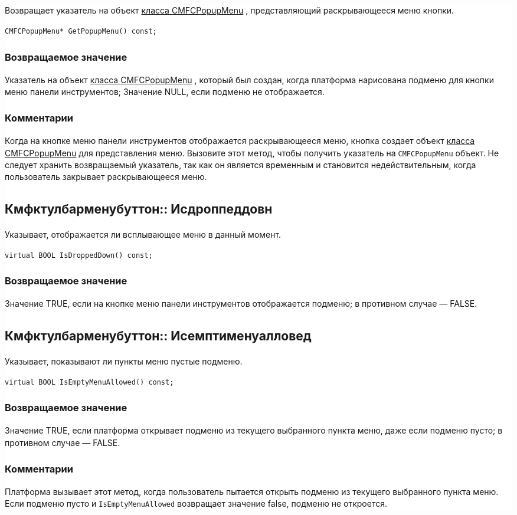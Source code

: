 Возвращает указатель на объект [класса CMFCPopupMenu](../../mfc/reference/cmfcpopupmenu-class.md) , представляющий раскрывающееся меню кнопки.

```
CMFCPopupMenu* GetPopupMenu() const;
```

### <a name="return-value"></a>Возвращаемое значение

Указатель на объект [класса CMFCPopupMenu](../../mfc/reference/cmfcpopupmenu-class.md) , который был создан, когда платформа нарисована подменю для кнопки меню панели инструментов; Значение NULL, если подменю не отображается.

### <a name="remarks"></a>Комментарии

Когда на кнопке меню панели инструментов отображается раскрывающееся меню, кнопка создает объект [класса CMFCPopupMenu](../../mfc/reference/cmfcpopupmenu-class.md) для представления меню. Вызовите этот метод, чтобы получить указатель на `CMFCPopupMenu` объект. Не следует хранить возвращаемый указатель, так как он является временным и становится недействительным, когда пользователь закрывает раскрывающееся меню.

## <a name="cmfctoolbarmenubuttonisdroppeddown"></a><a name="isdroppeddown"></a> Кмфктулбарменубуттон:: Исдроппеддовн

Указывает, отображается ли всплывающее меню в данный момент.

```
virtual BOOL IsDroppedDown() const;
```

### <a name="return-value"></a>Возвращаемое значение

Значение TRUE, если на кнопке меню панели инструментов отображается подменю; в противном случае — FALSE.

## <a name="cmfctoolbarmenubuttonisemptymenuallowed"></a><a name="isemptymenuallowed"></a> Кмфктулбарменубуттон:: Исемптименуалловед

Указывает, показывают ли пункты меню пустые подменю.

```
virtual BOOL IsEmptyMenuAllowed() const;
```

### <a name="return-value"></a>Возвращаемое значение

Значение TRUE, если платформа открывает подменю из текущего выбранного пункта меню, даже если подменю пусто; в противном случае — FALSE.

### <a name="remarks"></a>Комментарии

Платформа вызывает этот метод, когда пользователь пытается открыть подменю из текущего выбранного пункта меню. Если подменю пусто и `IsEmptyMenuAllowed` возвращает значение false, подменю не откроется.
